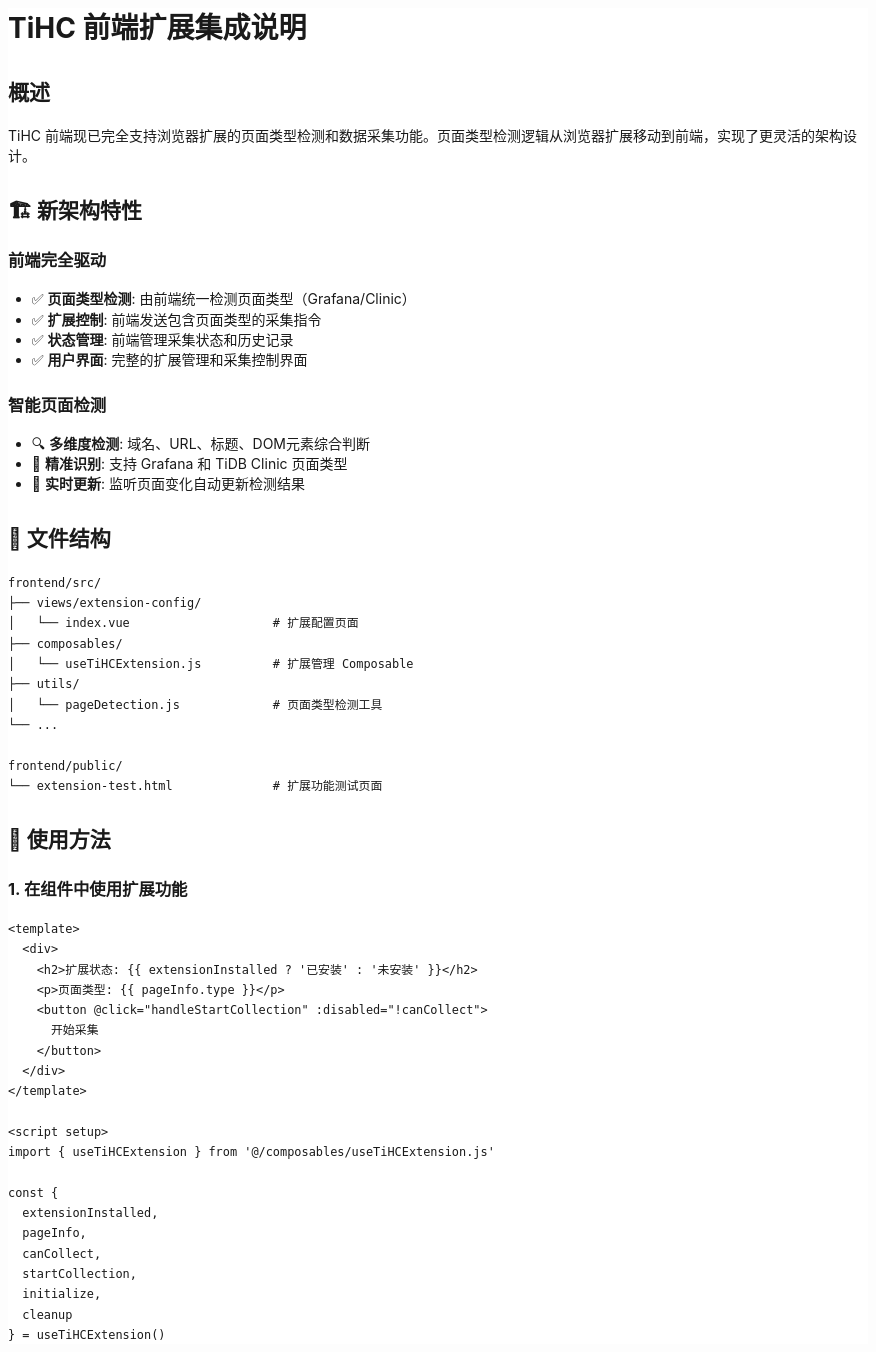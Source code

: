 # TiHC 前端扩展集成说明

## 概述

TiHC 前端现已完全支持浏览器扩展的页面类型检测和数据采集功能。页面类型检测逻辑从浏览器扩展移动到前端，实现了更灵活的架构设计。

## 🏗️ 新架构特性

### 前端完全驱动
- ✅ **页面类型检测**: 由前端统一检测页面类型（Grafana/Clinic）
- ✅ **扩展控制**: 前端发送包含页面类型的采集指令
- ✅ **状态管理**: 前端管理采集状态和历史记录
- ✅ **用户界面**: 完整的扩展管理和采集控制界面

### 智能页面检测
- 🔍 **多维度检测**: 域名、URL、标题、DOM元素综合判断
- 🎯 **精准识别**: 支持 Grafana 和 TiDB Clinic 页面类型
- 🔄 **实时更新**: 监听页面变化自动更新检测结果

## 📁 文件结构

```
frontend/src/
├── views/extension-config/
│   └── index.vue                    # 扩展配置页面
├── composables/
│   └── useTiHCExtension.js          # 扩展管理 Composable
├── utils/
│   └── pageDetection.js             # 页面类型检测工具
└── ...

frontend/public/
└── extension-test.html              # 扩展功能测试页面
```

## 🚀 使用方法

### 1. 在组件中使用扩展功能

```vue
<template>
  <div>
    <h2>扩展状态: {{ extensionInstalled ? '已安装' : '未安装' }}</h2>
    <p>页面类型: {{ pageInfo.type }}</p>
    <button @click="handleStartCollection" :disabled="!canCollect">
      开始采集
    </button>
  </div>
</template>

<script setup>
import { useTiHCExtension } from '@/composables/useTiHCExtension.js'

const {
  extensionInstalled,
  pageInfo,
  canCollect,
  startCollection,
  initialize,
  cleanup
} = useTiHCExtension()
```